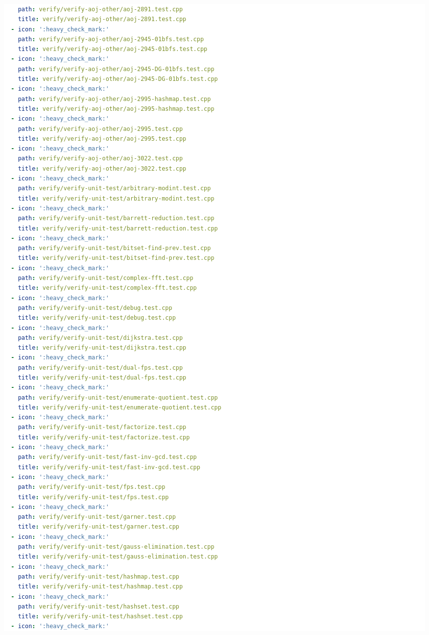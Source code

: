 ```yaml
    path: verify/verify-aoj-other/aoj-2891.test.cpp
    title: verify/verify-aoj-other/aoj-2891.test.cpp
  - icon: ':heavy_check_mark:'
    path: verify/verify-aoj-other/aoj-2945-01bfs.test.cpp
    title: verify/verify-aoj-other/aoj-2945-01bfs.test.cpp
  - icon: ':heavy_check_mark:'
    path: verify/verify-aoj-other/aoj-2945-DG-01bfs.test.cpp
    title: verify/verify-aoj-other/aoj-2945-DG-01bfs.test.cpp
  - icon: ':heavy_check_mark:'
    path: verify/verify-aoj-other/aoj-2995-hashmap.test.cpp
    title: verify/verify-aoj-other/aoj-2995-hashmap.test.cpp
  - icon: ':heavy_check_mark:'
    path: verify/verify-aoj-other/aoj-2995.test.cpp
    title: verify/verify-aoj-other/aoj-2995.test.cpp
  - icon: ':heavy_check_mark:'
    path: verify/verify-aoj-other/aoj-3022.test.cpp
    title: verify/verify-aoj-other/aoj-3022.test.cpp
  - icon: ':heavy_check_mark:'
    path: verify/verify-unit-test/arbitrary-modint.test.cpp
    title: verify/verify-unit-test/arbitrary-modint.test.cpp
  - icon: ':heavy_check_mark:'
    path: verify/verify-unit-test/barrett-reduction.test.cpp
    title: verify/verify-unit-test/barrett-reduction.test.cpp
  - icon: ':heavy_check_mark:'
    path: verify/verify-unit-test/bitset-find-prev.test.cpp
    title: verify/verify-unit-test/bitset-find-prev.test.cpp
  - icon: ':heavy_check_mark:'
    path: verify/verify-unit-test/complex-fft.test.cpp
    title: verify/verify-unit-test/complex-fft.test.cpp
  - icon: ':heavy_check_mark:'
    path: verify/verify-unit-test/debug.test.cpp
    title: verify/verify-unit-test/debug.test.cpp
  - icon: ':heavy_check_mark:'
    path: verify/verify-unit-test/dijkstra.test.cpp
    title: verify/verify-unit-test/dijkstra.test.cpp
  - icon: ':heavy_check_mark:'
    path: verify/verify-unit-test/dual-fps.test.cpp
    title: verify/verify-unit-test/dual-fps.test.cpp
  - icon: ':heavy_check_mark:'
    path: verify/verify-unit-test/enumerate-quotient.test.cpp
    title: verify/verify-unit-test/enumerate-quotient.test.cpp
  - icon: ':heavy_check_mark:'
    path: verify/verify-unit-test/factorize.test.cpp
    title: verify/verify-unit-test/factorize.test.cpp
  - icon: ':heavy_check_mark:'
    path: verify/verify-unit-test/fast-inv-gcd.test.cpp
    title: verify/verify-unit-test/fast-inv-gcd.test.cpp
  - icon: ':heavy_check_mark:'
    path: verify/verify-unit-test/fps.test.cpp
    title: verify/verify-unit-test/fps.test.cpp
  - icon: ':heavy_check_mark:'
    path: verify/verify-unit-test/garner.test.cpp
    title: verify/verify-unit-test/garner.test.cpp
  - icon: ':heavy_check_mark:'
    path: verify/verify-unit-test/gauss-elimination.test.cpp
    title: verify/verify-unit-test/gauss-elimination.test.cpp
  - icon: ':heavy_check_mark:'
    path: verify/verify-unit-test/hashmap.test.cpp
    title: verify/verify-unit-test/hashmap.test.cpp
  - icon: ':heavy_check_mark:'
    path: verify/verify-unit-test/hashset.test.cpp
    title: verify/verify-unit-test/hashset.test.cpp
  - icon: ':heavy_check_mark:'
```